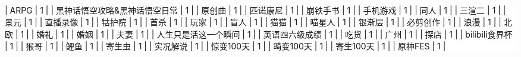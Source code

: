 | ARPG | 1 |
| 黑神话悟空攻略&黑神话悟空日常 | 1 |
| 原创曲 | 1 |
| 匹诺康尼 | 1 |
| 崩铁手书 | 1 |
| 手机游戏 | 1 |
| 同人 | 1 |
| 三渲二 | 1 |
| 景元 | 1 |
| 直播录像 | 1 |
| 牯护院 | 1 |
| 首杀 | 1 |
| 玩家 | 1 |
| 盲人 | 1 |
| 猫猫 | 1 |
| 喵星人 | 1 |
| 银渐层 | 1 |
| 必剪创作 | 1 |
| 浪漫 | 1 |
| 北欧 | 1 |
| 婚礼 | 1 |
| 婚姻 | 1 |
| 夫妻 | 1 |
| 人生只是活这一个瞬间 | 1 |
| 英语四六级成绩 | 1 |
| 吃货 | 1 |
| 广州 | 1 |
| 探店 | 1 |
| bilibili食界杯 | 1 |
| 猴哥 | 1 |
| 鲤鱼 | 1 |
| 寄生虫 | 1 |
| 实况解说 | 1 |
| 惊变100天 | 1 |
| 畸变100天 | 1 |
| 寄生100天 | 1 |
| 原神FES | 1 |